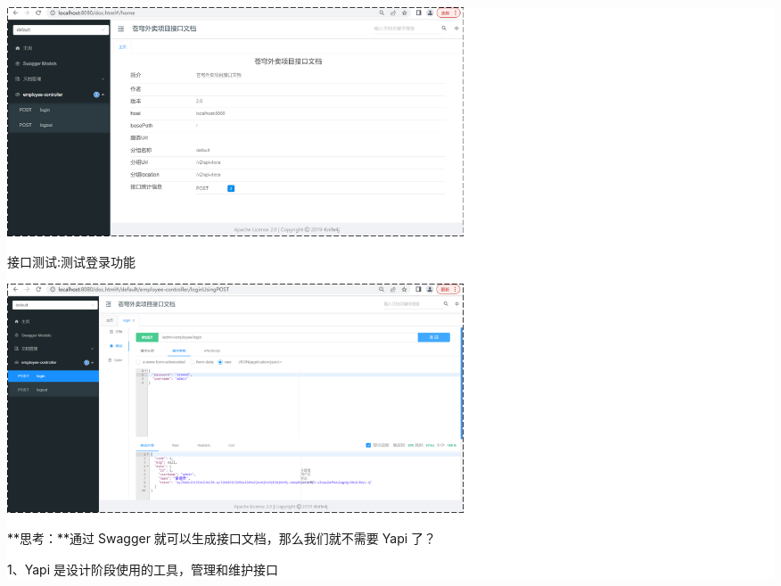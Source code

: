    <img src="java_notebook/苍穹外卖/mozijie_notebook.assets/image-20221107173033632.png" alt="image-20221107173033632" style="zoom:50%;" />

   接口测试:测试登录功能

   <img src="java_notebook/苍穹外卖/mozijie_notebook.assets/image-20221107173137506.png" alt="image-20221107173137506" style="zoom:50%;" />

**思考：**通过 Swagger 就可以生成接口文档，那么我们就不需要 Yapi 了？

1、Yapi 是设计阶段使用的工具，管理和维护接口
